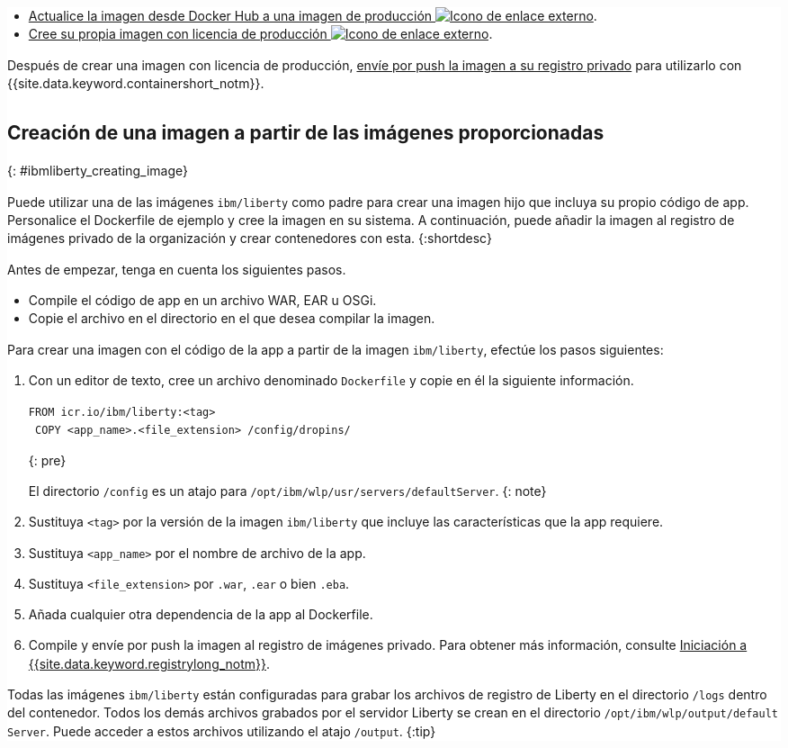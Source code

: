 - [Actualice la imagen desde Docker Hub a una imagen de producción ![Icono de enlace externo](../../../icons/launch-glyph.svg "Icono de enlace externo")](https://github.com/WASdev/ci.docker/tree/master/ga/production-upgrade).
- [Cree su propia imagen con licencia de producción ![Icono de enlace externo](../../../icons/launch-glyph.svg "Icono de enlace externo")](https://github.com/WASdev/ci.docker/tree/master/ga).

Después de crear una imagen con licencia de producción, [envíe por push la imagen a su registro privado](/docs/services/Registry?topic=registry-getting-started#getting-started) para utilizarlo con {{site.data.keyword.containershort_notm}}.

## Creación de una imagen a partir de las imágenes proporcionadas
{: #ibmliberty_creating_image}

Puede utilizar una de las imágenes `ibm/liberty` como padre para crear una imagen hijo que incluya su propio código de app. Personalice el Dockerfile de ejemplo y cree la imagen en su sistema. A continuación, puede añadir la imagen al registro de imágenes privado de la organización y crear contenedores con esta.
{:shortdesc}

Antes de empezar, tenga en cuenta los siguientes pasos.

- Compile el código de app en un archivo WAR, EAR u OSGi.
- Copie el archivo en el directorio en el que desea compilar la imagen.

Para crear una imagen con el código de la app a partir de la imagen `ibm/liberty`, efectúe los pasos siguientes:

1. Con un editor de texto, cree un archivo denominado `Dockerfile` y copie en él la siguiente información.

   ```
   FROM icr.io/ibm/liberty:<tag>
    COPY <app_name>.<file_extension> /config/dropins/
   ```
   {: pre}

    El directorio `/config` es un atajo para `/opt/ibm/wlp/usr/servers/defaultServer`.
    {: note}

2. Sustituya `<tag>` por la versión de la imagen `ibm/liberty` que incluye las características que la app requiere.

3. Sustituya `<app_name>` por el nombre de archivo de la app.

4. Sustituya `<file_extension>` por `.war`, `.ear` o bien `.eba`.

5. Añada cualquier otra dependencia de la app al Dockerfile.

6. Compile y envíe por push la imagen al registro de imágenes privado. Para obtener más información, consulte [Iniciación a {{site.data.keyword.registrylong_notm}}](/docs/services/Registry?topic=registry-getting-started#getting-started).

Todas las imágenes `ibm/liberty` están configuradas para grabar los archivos de registro de Liberty en el directorio `/logs` dentro del contenedor. Todos los demás archivos grabados por el servidor Liberty se crean en el directorio `/opt/ibm/wlp/output/defaultServer`. Puede acceder a estos archivos utilizando el atajo `/output`.
{:tip}
